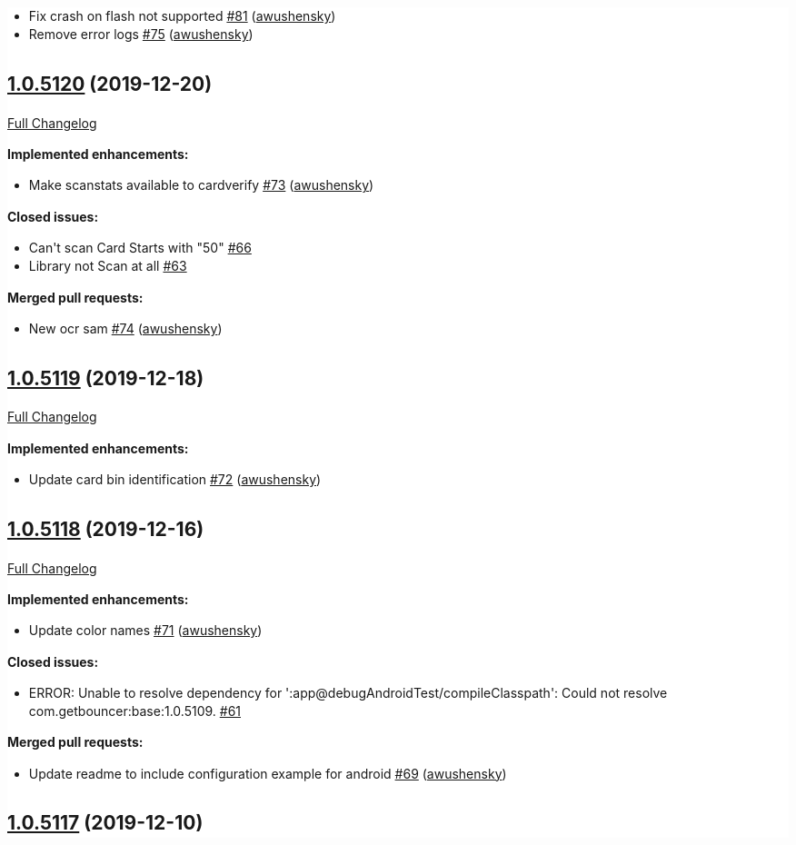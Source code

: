 - Fix crash on flash not supported [\#81](https://github.com/getbouncer/cardscan-android/pull/81) ([awushensky](https://github.com/awushensky))
- Remove error logs [\#75](https://github.com/getbouncer/cardscan-android/pull/75) ([awushensky](https://github.com/awushensky))

## [1.0.5120](https://github.com/getbouncer/cardscan-android/tree/1.0.5120) (2019-12-20)

[Full Changelog](https://github.com/getbouncer/cardscan-android/compare/1.0.5119...1.0.5120)

**Implemented enhancements:**

- Make scanstats available to cardverify [\#73](https://github.com/getbouncer/cardscan-android/pull/73) ([awushensky](https://github.com/awushensky))

**Closed issues:**

- Can't scan Card Starts with "50"  [\#66](https://github.com/getbouncer/cardscan-android/issues/66)
- Library not Scan at all [\#63](https://github.com/getbouncer/cardscan-android/issues/63)

**Merged pull requests:**

- New ocr sam [\#74](https://github.com/getbouncer/cardscan-android/pull/74) ([awushensky](https://github.com/awushensky))

## [1.0.5119](https://github.com/getbouncer/cardscan-android/tree/1.0.5119) (2019-12-18)

[Full Changelog](https://github.com/getbouncer/cardscan-android/compare/1.0.5118...1.0.5119)

**Implemented enhancements:**

- Update card bin identification [\#72](https://github.com/getbouncer/cardscan-android/pull/72) ([awushensky](https://github.com/awushensky))

## [1.0.5118](https://github.com/getbouncer/cardscan-android/tree/1.0.5118) (2019-12-16)

[Full Changelog](https://github.com/getbouncer/cardscan-android/compare/1.0.5117...1.0.5118)

**Implemented enhancements:**

- Update color names [\#71](https://github.com/getbouncer/cardscan-android/pull/71) ([awushensky](https://github.com/awushensky))

**Closed issues:**

-  ERROR: Unable to resolve dependency for ':app@debugAndroidTest/compileClasspath': Could not resolve com.getbouncer:base:1.0.5109. [\#61](https://github.com/getbouncer/cardscan-android/issues/61)

**Merged pull requests:**

- Update readme to include configuration example for android [\#69](https://github.com/getbouncer/cardscan-android/pull/69) ([awushensky](https://github.com/awushensky))

## [1.0.5117](https://github.com/getbouncer/cardscan-android/tree/1.0.5117) (2019-12-10)
